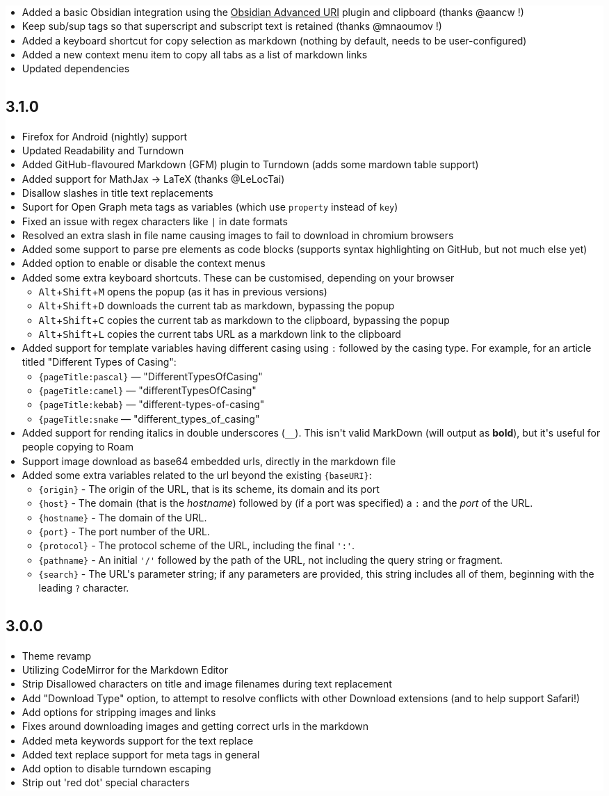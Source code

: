 - Added a basic Obsidian integration using the [Obsidian Advanced URI](https://vinzent03.github.io/obsidian-advanced-uri/) plugin and clipboard (thanks @aancw !)
- Keep sub/sup tags so that superscript and subscript text is retained (thanks @mnaoumov !)
- Added a keyboard shortcut for copy selection as markdown (nothing by default, needs to be user-configured)
- Added a new context menu item to copy all tabs as a list of markdown links
- Updated dependencies

## 3.1.0
- Firefox for Android (nightly) support
- Updated Readability and Turndown
- Added GitHub-flavoured Markdown (GFM) plugin to Turndown (adds some mardown table support)
- Added support for MathJax -> LaTeX (thanks @LeLocTai)
- Disallow slashes in title text replacements
- Suport for Open Graph meta tags as variables (which use `property` instead of `key`)
- Fixed an issue with regex characters like `|` in date formats
- Resolved an extra slash in file name causing images to fail to download in chromium browsers
- Added some support to parse pre elements as code blocks (supports syntax highlighting on GitHub, but not much else yet)
- Added option to enable or disable the context menus
- Added some extra keyboard shortcuts. These can be customised, depending on your browser
    - <kbd>Alt</kbd>+<kbd>Shift</kbd>+<kbd>M</kbd> opens the popup (as it has in previous versions)
    - <kbd>Alt</kbd>+<kbd>Shift</kbd>+<kbd>D</kbd> downloads the current tab as markdown, bypassing the popup
    - <kbd>Alt</kbd>+<kbd>Shift</kbd>+<kbd>C</kbd> copies the current tab as markdown to the clipboard, bypassing the popup
    - <kbd>Alt</kbd>+<kbd>Shift</kbd>+<kbd>L</kbd> copies the current tabs URL as a markdown link to the clipboard
- Added support for template variables having different casing using `:` followed by the casing type. For example, for an article titled "Different Types of Casing":
    - `{pageTitle:pascal}` — "DifferentTypesOfCasing"
    - `{pageTitle:camel}` — "differentTypesOfCasing"
    - `{pageTitle:kebab}` — "different-types-of-casing"
    - `{pageTitle:snake` — "different_types_of_casing"
- Added support for rending italics in double underscores (`__`). This isn't valid MarkDown (will output as __bold__), but it's useful for people copying to Roam
- Support image download as base64 embedded urls, directly in the markdown file
- Added some extra variables related to the url beyond the existing `{baseURI}`:
    - `{origin}` - The origin of the URL, that is its scheme, its domain and its port
    - `{host}` - The domain (that is the _hostname_) followed by (if a port was specified) a `:` and the _port_ of the URL.
    - `{hostname}` - The domain of the URL.
    - `{port}` - The port number of the URL.
    - `{protocol}` - The protocol scheme of the URL, including the final `':'`.
    - `{pathname}` - An initial `'/'` followed by the path of the URL, not including the query string or fragment.
    - `{search}` - The URL's parameter string; if any parameters are provided, this string includes all of them, beginning with the leading `?` character.

## 3.0.0
- Theme revamp
- Utilizing CodeMirror for the Markdown Editor
- Strip Disallowed characters on title and image filenames during text replacement
- Add "Download Type" option, to attempt to resolve conflicts with other Download extensions (and to help support Safari!)
- Add options for stripping images and links
- Fixes around downloading images and getting correct urls in the markdown
- Added meta keywords support for the text replace
- Added text replace support for meta tags in general
- Add option to disable turndown escaping
- Strip out 'red dot' special characters
